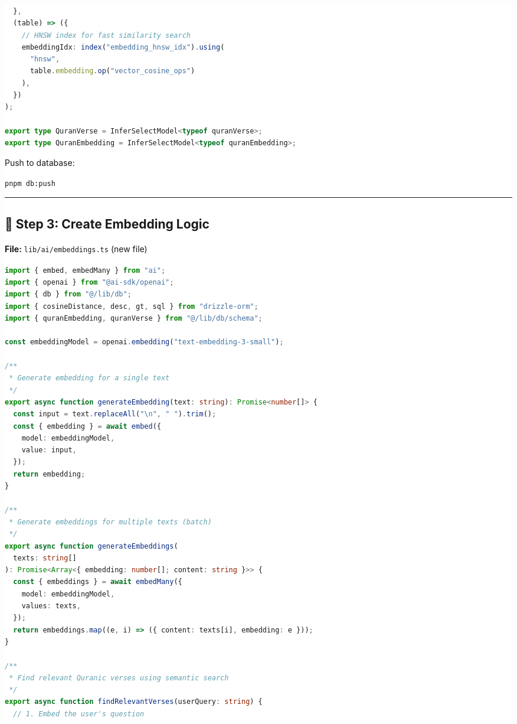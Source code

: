 ```typescript
  },
  (table) => ({
    // HNSW index for fast similarity search
    embeddingIdx: index("embedding_hnsw_idx").using(
      "hnsw",
      table.embedding.op("vector_cosine_ops")
    ),
  })
);

export type QuranVerse = InferSelectModel<typeof quranVerse>;
export type QuranEmbedding = InferSelectModel<typeof quranEmbedding>;
```

Push to database:

```bash
pnpm db:push
```

---

## 🔧 Step 3: Create Embedding Logic

**File:** `lib/ai/embeddings.ts` (new file)

```typescript
import { embed, embedMany } from "ai";
import { openai } from "@ai-sdk/openai";
import { db } from "@/lib/db";
import { cosineDistance, desc, gt, sql } from "drizzle-orm";
import { quranEmbedding, quranVerse } from "@/lib/db/schema";

const embeddingModel = openai.embedding("text-embedding-3-small");

/**
 * Generate embedding for a single text
 */
export async function generateEmbedding(text: string): Promise<number[]> {
  const input = text.replaceAll("\n", " ").trim();
  const { embedding } = await embed({
    model: embeddingModel,
    value: input,
  });
  return embedding;
}

/**
 * Generate embeddings for multiple texts (batch)
 */
export async function generateEmbeddings(
  texts: string[]
): Promise<Array<{ embedding: number[]; content: string }>> {
  const { embeddings } = await embedMany({
    model: embeddingModel,
    values: texts,
  });
  return embeddings.map((e, i) => ({ content: texts[i], embedding: e }));
}

/**
 * Find relevant Quranic verses using semantic search
 */
export async function findRelevantVerses(userQuery: string) {
  // 1. Embed the user's question
```